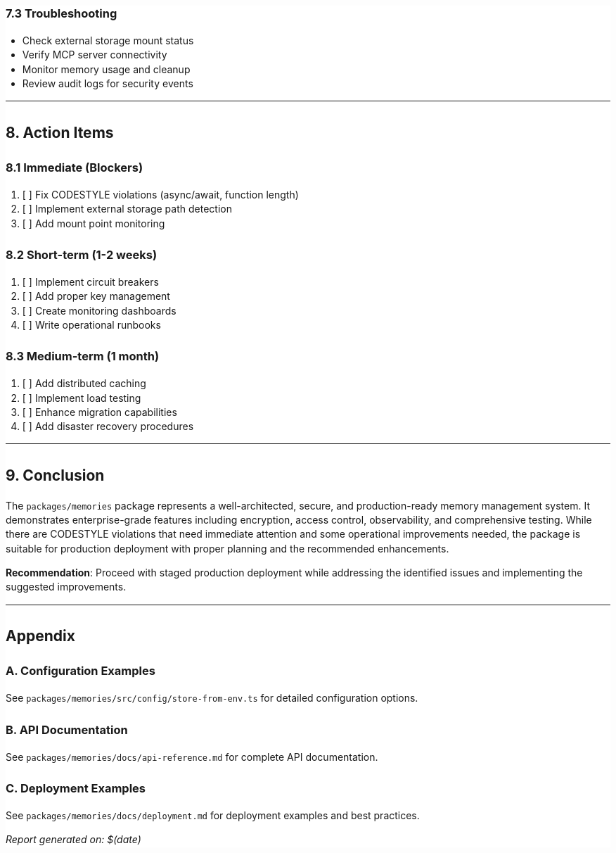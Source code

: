### 7.3 Troubleshooting
- Check external storage mount status
- Verify MCP server connectivity
- Monitor memory usage and cleanup
- Review audit logs for security events

---

## 8. Action Items

### 8.1 Immediate (Blockers)
1. [ ] Fix CODESTYLE violations (async/await, function length)
2. [ ] Implement external storage path detection
3. [ ] Add mount point monitoring

### 8.2 Short-term (1-2 weeks)
1. [ ] Implement circuit breakers
2. [ ] Add proper key management
3. [ ] Create monitoring dashboards
4. [ ] Write operational runbooks

### 8.3 Medium-term (1 month)
1. [ ] Add distributed caching
2. [ ] Implement load testing
3. [ ] Enhance migration capabilities
4. [ ] Add disaster recovery procedures

---

## 9. Conclusion

The `packages/memories` package represents a well-architected, secure, and production-ready memory management system. It demonstrates enterprise-grade features including encryption, access control, observability, and comprehensive testing. While there are CODESTYLE violations that need immediate attention and some operational improvements needed, the package is suitable for production deployment with proper planning and the recommended enhancements.

**Recommendation**: Proceed with staged production deployment while addressing the identified issues and implementing the suggested improvements.

---

## Appendix

### A. Configuration Examples
See `packages/memories/src/config/store-from-env.ts` for detailed configuration options.

### B. API Documentation
See `packages/memories/docs/api-reference.md` for complete API documentation.

### C. Deployment Examples
See `packages/memories/docs/deployment.md` for deployment examples and best practices.

*Report generated on: $(date)*